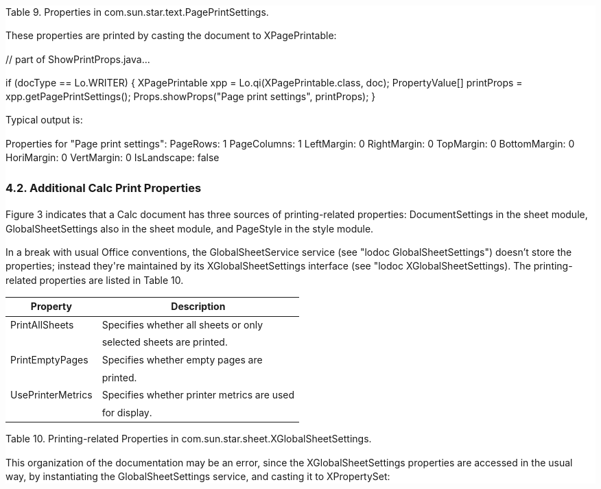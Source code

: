 Table 9. Properties in com.sun.star.text.PagePrintSettings. 

 
These properties are printed by casting the document to XPagePrintable: 
 
// part of ShowPrintProps.java... 

if (docType == Lo.WRITER) { 
  XPagePrintable xpp = Lo.qi(XPagePrintable.class, doc); 
  PropertyValue[] printProps = xpp.getPagePrintSettings(); 
  Props.showProps("Page print settings", printProps); 
} 
 
Typical output is: 
 
Properties for "Page print settings": 
  PageRows: 1 
  PageColumns: 1 
  LeftMargin: 0 
  RightMargin: 0 
  TopMargin: 0 
  BottomMargin: 0 
  HoriMargin: 0 
  VertMargin: 0 
  IsLandscape: false 
 
  
### 4.2.  Additional Calc Print Properties 

Figure 3 indicates that a Calc document has three sources of printing-related 
properties: DocumentSettings in the sheet module, GlobalSheetSettings also in the 
sheet module, and PageStyle in the style module. 

In a break with usual Office conventions, the GlobalSheetService service (see "lodoc 
GlobalSheetSettings") doesn’t store the properties; instead they're maintained by its 
XGlobalSheetSettings interface (see "lodoc XGlobalSheetSettings). The printing-
related properties are listed in Table 10. 

 
|Property         |Description                               |
|-----------------|------------------------------------------|
|PrintAllSheets   |Specifies whether all sheets or only      |
|                 |selected sheets are printed.              |
|PrintEmptyPages  |Specifies whether empty pages are         |
|                 |printed.                                  |
|UsePrinterMetrics|Specifies whether printer metrics are used|
|                 |for display.                              |

Table 10. Printing-related Properties in com.sun.star.sheet.XGlobalSheetSettings. 

 
This organization of the documentation may be an error, since the 
XGlobalSheetSettings properties are accessed in the usual way, by instantiating the 
GlobalSheetSettings service, and casting it to XPropertySet: 
 
